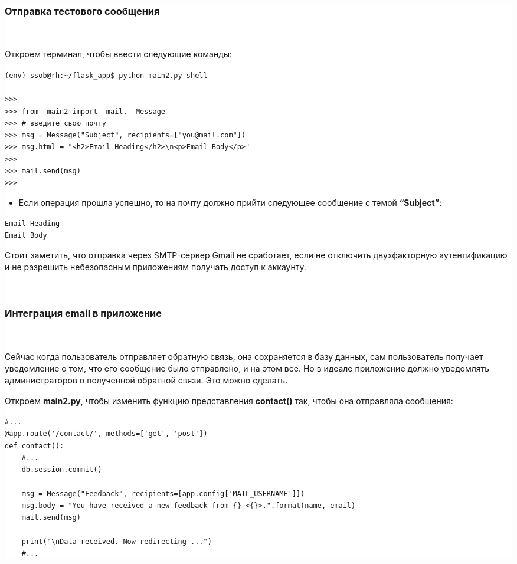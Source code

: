 
### Отправка тестового сообщения
&nbsp;

Откроем терминал, чтобы ввести следующие команды:

```
(env) ssob@rh:~/flask_app$ python main2.py shell

>>>
>>> from  main2 import  mail,  Message
>>> # введите свою почту
>>> msg = Message("Subject", recipients=["you@mail.com"])
>>> msg.html = "<h2>Email Heading</h2>\n<p>Email Body</p>"
>>>
>>> mail.send(msg)
>>>

```

* Если операция прошла успешно, то на почту должно прийти следующее сообщение с темой **“Subject”**:
```
Email Heading
Email Body

```

Стоит заметить, что отправка через SMTP-сервер Gmail не сработает, если не отключить двухфакторную аутентификацию и не разрешить небезопасным приложениям получать доступ к аккаунту.


&nbsp;


### Интеграция email в приложение
&nbsp;

Сейчас когда пользователь отправляет обратную связь, она сохраняется в базу данных, сам пользователь получает уведомление о том, что его сообщение было отправлено, и на этом все. Но в идеале приложение должно уведомлять администраторов о полученной обратной связи. Это можно сделать. 

Откроем **main2.py**, чтобы изменить функцию представления **contact()** так, чтобы она отправляла сообщения:

```
#...
@app.route('/contact/', methods=['get', 'post'])
def contact():
    #...
	db.session.commit()
	
	msg = Message("Feedback", recipients=[app.config['MAIL_USERNAME']])
	msg.body = "You have received a new feedback from {} <{}>.".format(name, email)
	mail.send(msg)

	print("\nData received. Now redirecting ...")
    #...

```
